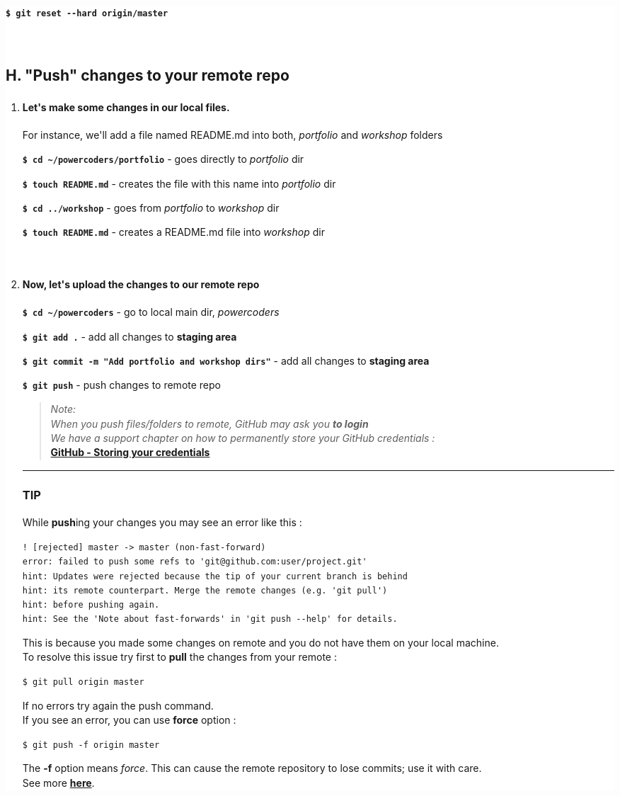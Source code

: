    **`$ git reset --hard origin/master`**

<br>

## H. "Push" changes to your remote repo


1. #### Let's make some changes in our local files.<br>
   For instance, we'll add a file named README.md into both, *portfolio* and *workshop* folders
   
   **`$ cd ~/powercoders/portfolio`** - goes directly to *portfolio* dir

   **`$ touch README.md`** - creates the file with this name into *portfolio* dir

   **`$ cd ../workshop`** - goes from *portfolio* to *workshop* dir

   **`$ touch README.md`** - creates a README.md file into *workshop* dir

   <br> 

2. #### Now, let's upload the changes to our remote repo
   
   **`$ cd ~/powercoders`** - go to local main dir, *powercoders*

   **`$ git add .`** - add all changes to **staging area**

   **`$ git commit -m "Add portfolio and workshop dirs"`** - add all changes to **staging area**

   **`$ git push`** - push changes to remote repo


   > *Note:*<br>
   > *When you push files/folders to remote, GitHub may ask you **to login***<br>
   > *We have a support chapter on how to permanently store your GitHub credentials :*<br>
   > **[GitHub - Storing your credentials](github-bash-login.md)**

   -------------------
   
   ### TIP

   While **push**ing your changes you may see an error like this :

   ``` shell
   ! [rejected] master -> master (non-fast-forward)
   error: failed to push some refs to 'git@github.com:user/project.git'
   hint: Updates were rejected because the tip of your current branch is behind
   hint: its remote counterpart. Merge the remote changes (e.g. 'git pull')
   hint: before pushing again.
   hint: See the 'Note about fast-forwards' in 'git push --help' for details.
   ```

   This is because you made some changes on remote and you do not have them on your local machine.<br>
   To resolve this issue try first to **pull** the changes from your remote :

   ``` shell
   $ git pull origin master
   ```

   If no errors try again the push command.<br>
   If you see an error, you can use **force** option :

   ``` shell
   $ git push -f origin master
   ```

   The **-f** option means *force*. This can cause the remote repository to lose commits; use it with care.<br>
   See more **[here](https://stackoverflow.com/a/18135171)**.